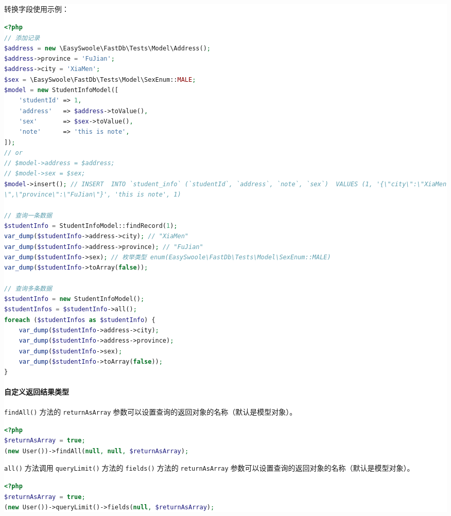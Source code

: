 转换字段使用示例：

```php
<?php
// 添加记录
$address = new \EasySwoole\FastDb\Tests\Model\Address();
$address->province = 'FuJian';
$address->city = 'XiaMen';
$sex = \EasySwoole\FastDb\Tests\Model\SexEnum::MALE;
$model = new StudentInfoModel([
    'studentId' => 1,
    'address'   => $address->toValue(),
    'sex'       => $sex->toValue(),
    'note'      => 'this is note',
]);
// or
// $model->address = $address;
// $model->sex = $sex;
$model->insert(); // INSERT  INTO `student_info` (`studentId`, `address`, `note`, `sex`)  VALUES (1, '{\"city\":\"XiaMen\",\"province\":\"FuJian\"}', 'this is note', 1)

// 查询一条数据
$studentInfo = StudentInfoModel::findRecord(1);
var_dump($studentInfo->address->city); // "XiaMen"
var_dump($studentInfo->address->province); // "FuJian"
var_dump($studentInfo->sex); // 枚举类型 enum(EasySwoole\FastDb\Tests\Model\SexEnum::MALE)
var_dump($studentInfo->toArray(false));

// 查询多条数据
$studentInfo = new StudentInfoModel();
$studentInfos = $studentInfo->all();
foreach ($studentInfos as $studentInfo) {
    var_dump($studentInfo->address->city);
    var_dump($studentInfo->address->province);
    var_dump($studentInfo->sex);
    var_dump($studentInfo->toArray(false));
}
```

#### 自定义返回结果类型

`findAll()` 方法的 `returnAsArray` 参数可以设置查询的返回对象的名称（默认是模型对象）。

```php
<?php
$returnAsArray = true;
(new User())->findAll(null, null, $returnAsArray);
```

`all()` 方法调用 `queryLimit()` 方法的 `fields()` 方法的 `returnAsArray` 参数可以设置查询的返回对象的名称（默认是模型对象）。

```php
<?php
$returnAsArray = true;
(new User())->queryLimit()->fields(null, $returnAsArray);
```
